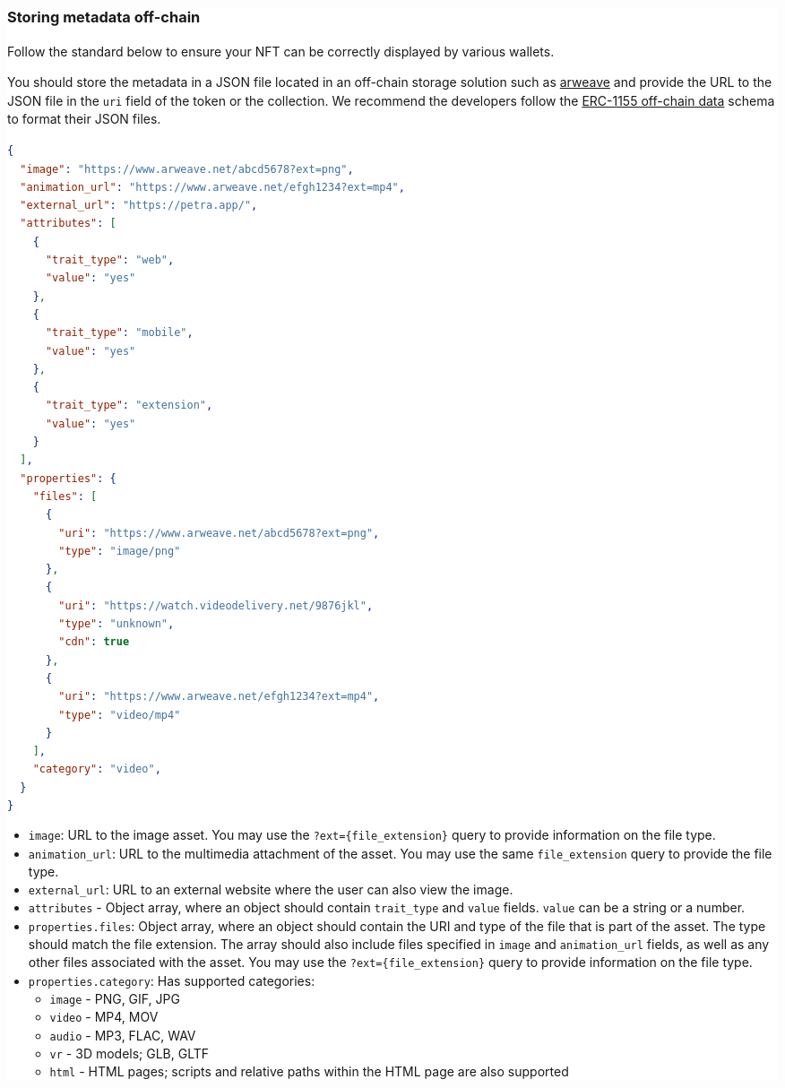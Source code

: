 ### Storing metadata off-chain

Follow the standard below to ensure your NFT can be correctly displayed by various wallets.

You should store the metadata in a JSON file located in an off-chain storage solution such as [arweave](https://www.arweave.org/) and provide the URL to the JSON file in the `uri` field of the token or the collection. We recommend the developers follow the [ERC-1155 off-chain data](https://eips.ethereum.org/EIPS/eip-1155) schema to format their JSON files.
```json
{
  "image": "https://www.arweave.net/abcd5678?ext=png",
  "animation_url": "https://www.arweave.net/efgh1234?ext=mp4",
  "external_url": "https://petra.app/",
  "attributes": [
    {
      "trait_type": "web",
      "value": "yes"
    },
    {
      "trait_type": "mobile",
      "value": "yes"
    },
    {
      "trait_type": "extension",
      "value": "yes"
    }
  ],
  "properties": {
    "files": [
      {
        "uri": "https://www.arweave.net/abcd5678?ext=png",
        "type": "image/png"
      },
      {
        "uri": "https://watch.videodelivery.net/9876jkl",
        "type": "unknown",
        "cdn": true
      },
      {
        "uri": "https://www.arweave.net/efgh1234?ext=mp4",
        "type": "video/mp4"
      }
    ],
    "category": "video",
  }
}
```
* `image`: URL to the image asset. You may use the `?ext={file_extension}` query to provide information on the file type.
* `animation_url`: URL to the multimedia attachment of the asset. You may use the same `file_extension` query to provide the file type.
* `external_url`: URL to an external website where the user can also view the image.
* `attributes` - Object array, where an object should contain `trait_type` and `value` fields. `value` can be a string or a number.
* `properties.files`: Object array, where an object should contain the URI and type of the file that is part of the asset. The type should match the file extension. The array should also include files specified in `image` and `animation_url` fields, as well as any other files associated with the asset. You may use the `?ext={file_extension}` query to provide information on the file type.
* `properties.category`: Has supported categories:
  * `image` - PNG, GIF, JPG
  * `video` - MP4, MOV 
  * `audio` - MP3, FLAC, WAV
  * `vr` - 3D models; GLB, GLTF 
  * `html` - HTML pages; scripts and relative paths within the HTML page are also supported
